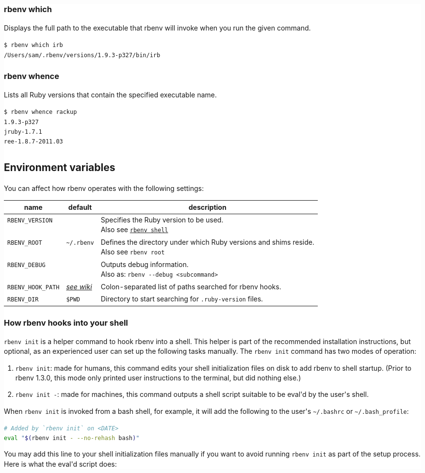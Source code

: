 ### rbenv which

Displays the full path to the executable that rbenv will invoke when
you run the given command.

    $ rbenv which irb
    /Users/sam/.rbenv/versions/1.9.3-p327/bin/irb

### rbenv whence

Lists all Ruby versions that contain the specified executable name.

    $ rbenv whence rackup
    1.9.3-p327
    jruby-1.7.1
    ree-1.8.7-2011.03

## Environment variables

You can affect how rbenv operates with the following settings:

name | default | description
-----|---------|------------
`RBENV_VERSION` | | Specifies the Ruby version to be used.<br>Also see [`rbenv shell`](#rbenv-shell)
`RBENV_ROOT` | `~/.rbenv` | Defines the directory under which Ruby versions and shims reside.<br>Also see `rbenv root`
`RBENV_DEBUG` | | Outputs debug information.<br>Also as: `rbenv --debug <subcommand>`
`RBENV_HOOK_PATH` | [_see wiki_][hooks] | Colon-separated list of paths searched for rbenv hooks.
`RBENV_DIR` | `$PWD` | Directory to start searching for `.ruby-version` files.

### How rbenv hooks into your shell

`rbenv init` is a helper command to hook rbenv into a shell. This helper is part of the recommended installation instructions, but optional, as an experienced user can set up the following tasks manually. The `rbenv init` command has two modes of operation:

1. `rbenv init`: made for humans, this command edits your shell initialization files on disk to add rbenv to shell startup. (Prior to rbenv 1.3.0, this mode only printed user instructions to the terminal, but did nothing else.)

2. `rbenv init -`: made for machines, this command outputs a shell script suitable to be eval'd by the user's shell.

When `rbenv init` is invoked from a bash shell, for example, it will add the following to the user's `~/.bashrc` or `~/.bash_profile`:

```sh
# Added by `rbenv init` on <DATE>
eval "$(rbenv init - --no-rehash bash)"
```

You may add this line to your shell initialization files manually if you want to avoid running `rbenv init` as part of the setup process. Here is what the eval'd script does:


  [ruby-build]: https://github.com/rbenv/ruby-build#readme
  [hooks]: https://github.com/rbenv/rbenv/wiki/Authoring-plugins#rbenv-hooks
  [alternatives]: https://github.com/rbenv/rbenv/wiki/Comparison-of-version-managers
  [plugins]: https://github.com/rbenv/rbenv/wiki/Plugins